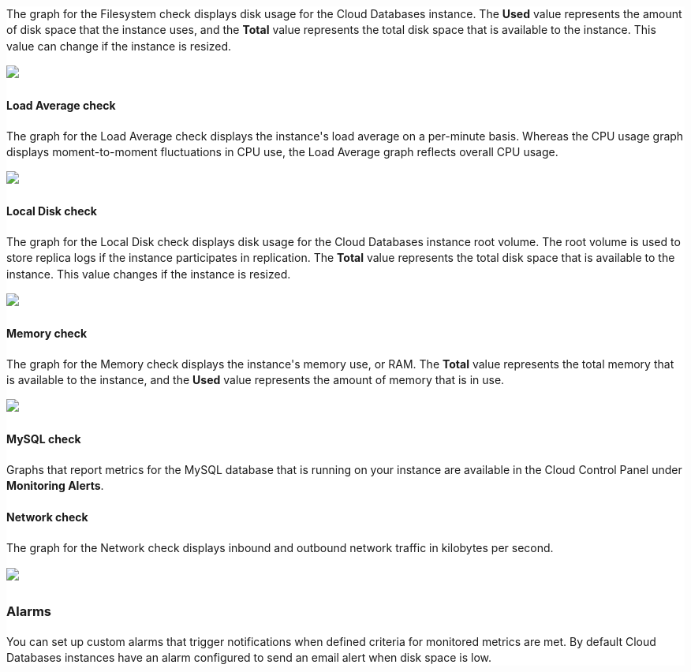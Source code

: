 The graph for the Filesystem check displays disk usage for the Cloud
Databases instance. The **Used** value represents the amount of disk space
that the instance uses, and the **Total** value represents the total disk
space that is available to the instance. This value can change if the instance
is resized.

<img src="{% asset_path cloud-databases/monitoring-cloud-databases-in-the-cloud-control-panel/dbfilesystemgraph.png %}" width="600" />

#### Load Average check

The graph for the Load Average check displays the instance's load
average on a per-minute basis. Whereas the CPU usage graph displays
moment-to-moment fluctuations in CPU use, the Load Average graph
reflects overall CPU usage.

<img src="{% asset_path cloud-databases/monitoring-cloud-databases-in-the-cloud-control-panel/dbloadgraph.png %}" width="600" />

#### Local Disk check

The graph for the Local Disk check displays disk usage for the Cloud
Databases instance root volume. The root volume is used to store replica logs
if the instance participates in replication. The **Total** value represents the
total disk space that is available to the instance. This value changes if the
instance is resized.

<img src="{% asset_path cloud-databases/monitoring-cloud-databases-in-the-cloud-control-panel/localdiskgraph.png %}" width="600" />

#### Memory check

The graph for the Memory check displays the instance's memory use, or RAM.
The **Total** value represents the total memory that is available to the
instance, and the **Used** value represents the amount of memory that is in
use.

<img src="{% asset_path cloud-databases/monitoring-cloud-databases-in-the-cloud-control-panel/dbmemorygraph.png %}" width="600" />

#### MySQL check

Graphs that report metrics for the MySQL database that is running on your
instance are available in the Cloud Control Panel under **Monitoring Alerts**.

#### Network check

The graph for the Network check displays inbound and outbound network
traffic in kilobytes per second.

<img src="{% asset_path cloud-databases/monitoring-cloud-databases-in-the-cloud-control-panel/dbnetworkgraph.png %}" width="600" />

### Alarms

You can set up custom alarms that trigger notifications when
defined criteria for monitored metrics are met. By default Cloud
Databases instances have an alarm configured to send an email alert when
disk space is low.
